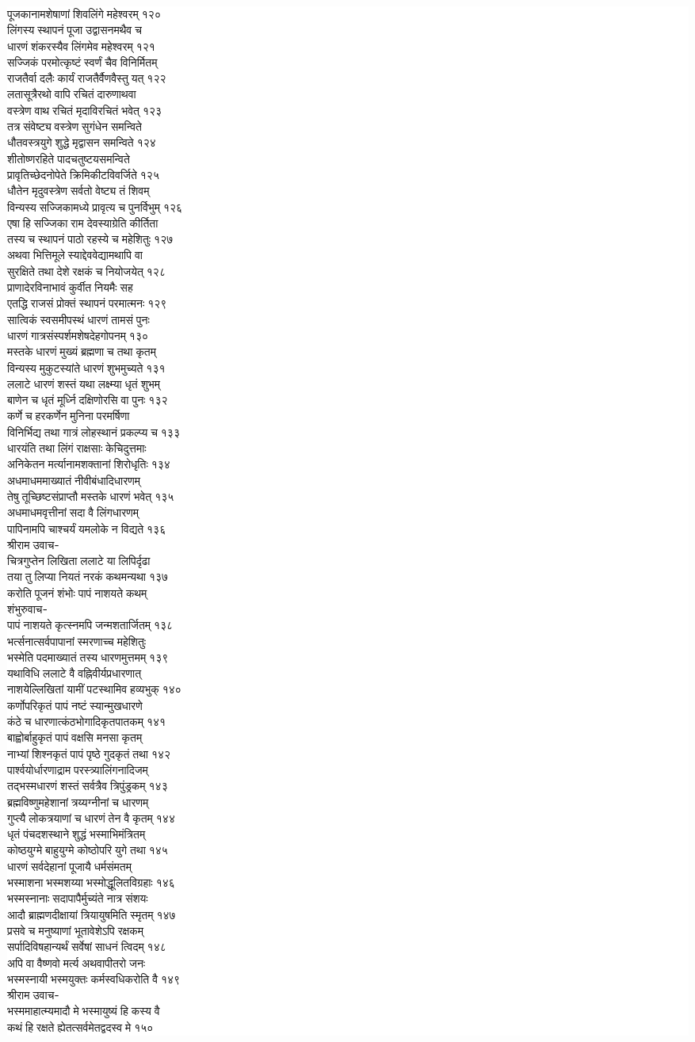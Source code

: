 पूजकानामशेषाणां शिवलिंगे महेश्वरम् १२०  
लिंगस्य स्थापनं पूजा उद्वासनमथैव च  
धारणं शंकरस्यैव लिंगमेव महेश्वरम् १२१  
सज्जिकं परमोत्कृष्टं स्वर्णं चैव विनिर्मितम्  
राजतैर्वा दलैः कार्यं राजतैर्वैणवैस्तु यत् १२२  
लतासूत्रैरथो वापि रचितं दारुणाथवा  
वस्त्रेण वाथ रचितं मृदाविरचितं भवेत् १२३  
तत्र संवेष्ट्य वस्त्रेण सुगंधेन समन्विते  
धौतवस्त्रयुगे शुद्धे मृद्वासन समन्विते १२४  
शीतोष्णरहिते पादचतुष्टयसमन्विते  
प्रावृतिच्छेदनोपेते क्रिमिकीटविवर्जिते १२५  
धौतेन मृदुवस्त्रेण सर्वतो वेष्ट्य तं शिवम्  
विन्यस्य सज्जिकामध्ये प्रावृत्य च पुनर्विभुम् १२६  
एषा हि सज्जिका राम देवस्याग्रेति कीर्तिता  
तस्य च स्थापनं पाठो रहस्ये च महेशितुः १२७  
अथवा भित्तिमूले स्याद्देववेद्यामथापि वा  
सुरक्षिते तथा देशे रक्षकं च नियोजयेत् १२८  
प्राणादेरविनाभावं कुर्वीत नियमैः सह  
एतद्धि राजसं प्रोक्तं स्थापनं परमात्मनः १२९  
सात्विकं स्वसमीपस्थं धारणं तामसं पुनः  
धारणं गात्रसंस्पर्शमशेषदेहगोपनम् १३०  
मस्तके धारणं मुख्यं ब्रह्मणा च तथा कृतम्  
विन्यस्य मुकुटस्यांते धारणं शुभमुच्यते १३१  
ललाटे धारणं शस्तं यथा लक्ष्म्या धृतं शुभम्  
बाणेन च धृतं मूर्ध्नि दक्षिणोरसि वा पुनः १३२  
कर्णे च हरकर्णेन मुनिना परमर्षिणा  
विनिर्भिद्य तथा गात्रं लोहस्थानं प्रकल्प्य च १३३  
धारयंति तथा लिंगं राक्षसाः केचिदुत्तमाः  
अनिकेतन मर्त्यानामशक्तानां शिरोधृतिः १३४  
अधमाधममाख्यातं नीवीबंधादिधारणम्  
तेषु तूच्छिष्टसंप्राप्तौ मस्तके धारणं भवेत् १३५  
अधमाधमवृत्तीनां सदा वै लिंगधारणम्  
पापिनामपि चाश्चर्यं यमलोके न विद्यते १३६  
श्रीराम उवाच-  
चित्रगुप्तेन लिखिता ललाटे या लिपिर्दृढा  
तया तु लिप्या नियतं नरकं कथमन्यथा १३७  
करोति पूजनं शंभोः पापं नाशयते कथम्  
शंभुरुवाच-  
पापं नाशयते कृत्स्नमपि जन्मशतार्जितम् १३८  
भर्त्सनात्सर्वपापानां स्मरणाच्च महेशितुः  
भस्मेति पदमाख्यातं तस्य धारणमुत्तमम् १३९  
यथाविधि ललाटे वै वह्निवीर्यप्रधारणात्  
नाशयेल्लिखितां यामीं पटस्थामिव हव्यभुक् १४०  
कर्णोपरिकृतं पापं नष्टं स्यान्मुखधारणे  
कंठे च धारणात्कंठभोगादिकृतपातकम् १४१  
बाह्वोर्बाहुकृतं पापं वक्षसि मनसा कृतम्  
नाभ्यां शिश्नकृतं पापं पृष्ठे गुदकृतं तथा १४२  
पार्श्वयोर्धारणाद्राम परस्त्र्यालिंगनादिजम्  
तद्भस्मधारणं शस्तं सर्वत्रैव त्रिपुंड्रकम् १४३  
ब्रह्मविष्णुमहेशानां त्रय्यग्नीनां च धारणम्  
गुप्त्यै लोकत्रयाणां च धारणं तेन वै कृतम् १४४  
धृतं पंचदशस्थाने शुद्धं भस्माभिमंत्रितम्  
कोष्ठयुग्मे बाहुयुग्मे कोष्ठोपरि युगे तथा १४५  
धारणं सर्वदेहानां पूजायै धर्मसंमतम्  
भस्माशना भस्मशय्या भस्मोद्धूलितविग्रहाः १४६  
भस्मस्नानाः सदापापैर्मुच्यंते नात्र संशयः  
आदौ ब्राह्मणदीक्षायां त्रियायुषमिति स्मृतम् १४७  
प्रसवे च मनुष्याणां भूतावेशेऽपि रक्षकम्  
सर्पादिविषहान्यर्थं सर्वेषां साधनं त्विदम् १४८  
अपि वा वैष्णवो मर्त्य अथवापीतरो जनः  
भस्मस्नायी भस्मयुक्तः कर्मस्वधिकरोति वै १४९  
श्रीराम उवाच-  
भस्ममाहात्म्यमादौ मे भस्मायुष्यं हि कस्य वै  
कथं हि रक्षते ह्येतत्सर्वमेतद्वदस्व मे १५०  